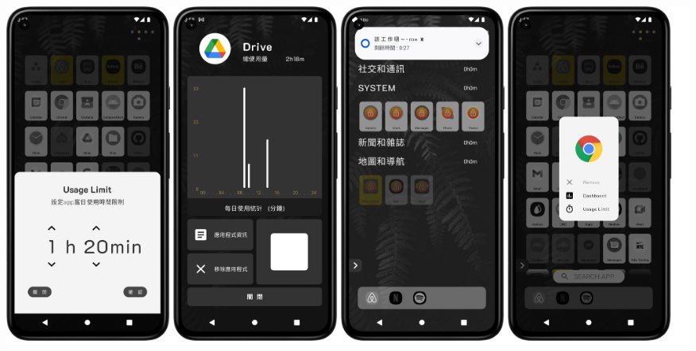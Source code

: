<img width="24%" src="screenshot/limit1.png"/> <img width="24%" src="screenshot/limit2.png"/> <img width="24%" src="screenshot/limit3.png"/> <img width="24%" src="screenshot/limit4.png"/>